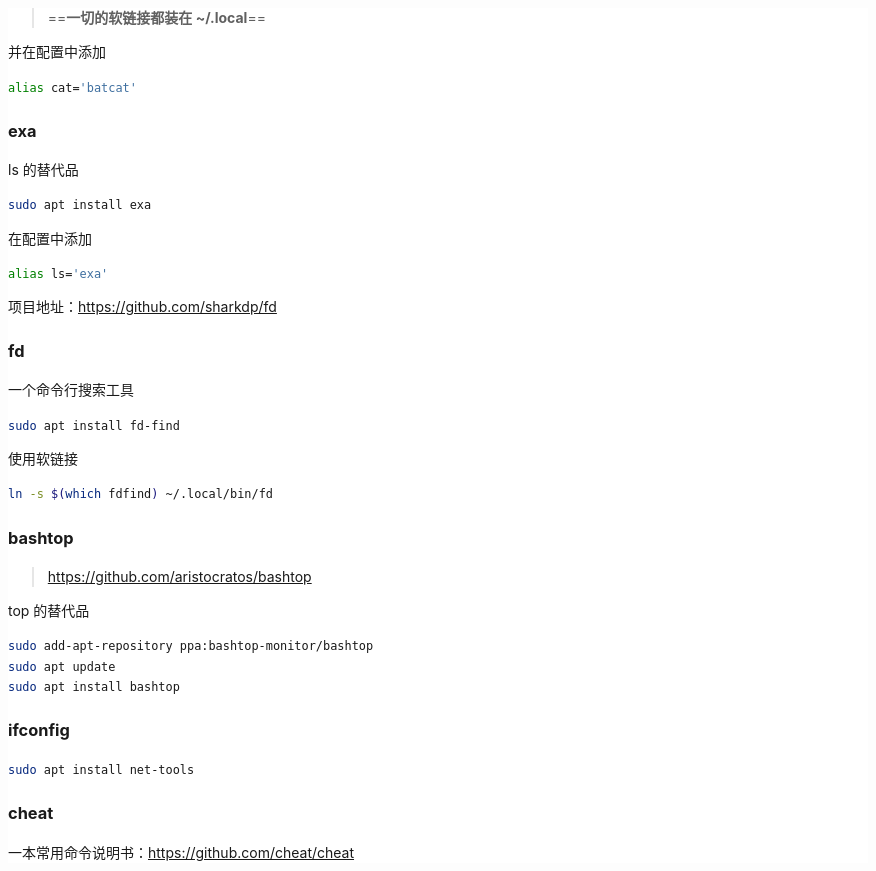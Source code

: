 > ==**一切的软链接都装在 ~/.local**==

并在配置中添加

```sh
alias cat='batcat'
```

### exa

ls 的替代品

```sh
sudo apt install exa
```

在配置中添加

```sh
alias ls='exa'
```

项目地址：https://github.com/sharkdp/fd

### fd

一个命令行搜索工具

```sh
sudo apt install fd-find
```

使用软链接

```sh
ln -s $(which fdfind) ~/.local/bin/fd
```

### bashtop

> https://github.com/aristocratos/bashtop

top 的替代品

```sh
sudo add-apt-repository ppa:bashtop-monitor/bashtop
sudo apt update
sudo apt install bashtop
```

### ifconfig

```sh
sudo apt install net-tools
```

### cheat

一本常用命令说明书：https://github.com/cheat/cheat
